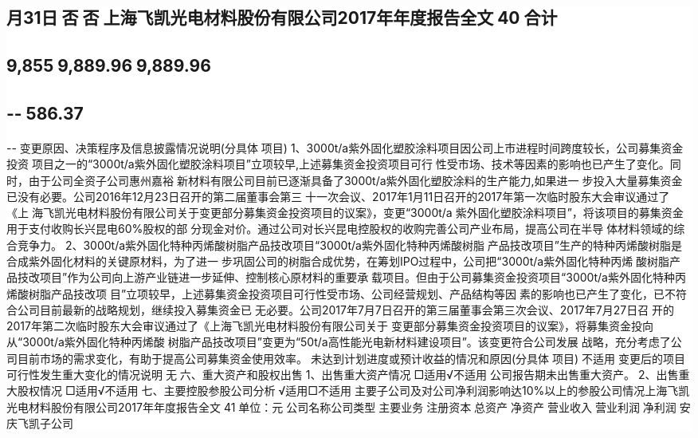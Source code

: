 月31日
否
否
上海飞凯光电材料股份有限公司2017年年度报告全文
40
合计
--
9,855
9,889.96
9,889.96
--
--
586.37
--
--
变更原因、决策程序及信息披露情况说明(分具体
项目)
1、3000t/a紫外固化塑胶涂料项目因公司上市进程时间跨度较长，公司募集资金投资
项目之一的“3000t/a紫外固化塑胶涂料项目”立项较早,上述募集资金投资项目可行
性受市场、技术等因素的影响也已产生了变化。同时，由于公司全资子公司惠州嘉裕
新材料有限公司目前已逐渐具备了3000t/a紫外固化塑胶涂料的生产能力,如果进一
步投入大量募集资金已没有必要。公司2016年12月23日召开的第二届董事会第三
十一次会议、2017年1月11日召开的2017年第一次临时股东大会审议通过了《上
海飞凯光电材料股份有限公司关于变更部分募集资金投资项目的议案》，变更“3000t/a
紫外固化塑胶涂料项目”，将该项目的募集资金用于支付收购长兴昆电60%股权的部
分现金对价。通过公司对长兴昆电控股权的收购完善公司产业布局，提高公司在半导
体材料领域的综合竞争力。
2、3000t/a紫外固化特种丙烯酸树脂产品技改项目“3000t/a紫外固化特种丙烯酸树脂
产品技改项目”生产的特种丙烯酸树脂是合成紫外固化材料的关键原材料，为了进一
步巩固公司的树脂合成优势，在筹划IPO过程中，公司把“3000t/a紫外固化特种丙烯
酸树脂产品技改项目”作为公司向上游产业链进一步延伸、控制核心原材料的重要承
载项目。但由于公司募集资金投资项目“3000t/a紫外固化特种丙烯酸树脂产品技改项
目”立项较早，上述募集资金投资项目可行性受市场、公司经营规划、产品结构等因
素的影响也已产生了变化，已不符合公司目前最新的战略规划，继续投入募集资金已
无必要。公司2017年7月7日召开的第三届董事会第三次会议、2017年7月27日召
开的2017年第二次临时股东大会审议通过了《上海飞凯光电材料股份有限公司关于
变更部分募集资金投资项目的议案》，将募集资金投向从“3000t/a紫外固化特种丙烯酸
树脂产品技改项目”变更为“50t/a高性能光电新材料建设项目”。该变更符合公司发展
战略，充分考虑了公司目前市场的需求变化，有助于提高公司募集资金使用效率。
未达到计划进度或预计收益的情况和原因(分具体
项目)
不适用
变更后的项目可行性发生重大变化的情况说明
无
六、重大资产和股权出售
1、出售重大资产情况
□适用√不适用
公司报告期未出售重大资产。
2、出售重大股权情况
□适用√不适用
七、主要控股参股公司分析
√适用□不适用
主要子公司及对公司净利润影响达10%以上的参股公司情况上海飞凯光电材料股份有限公司2017年年度报告全文
41
单位：元
公司名称公司类型
主要业务
注册资本
总资产
净资产
营业收入
营业利润
净利润
安庆飞凯子公司